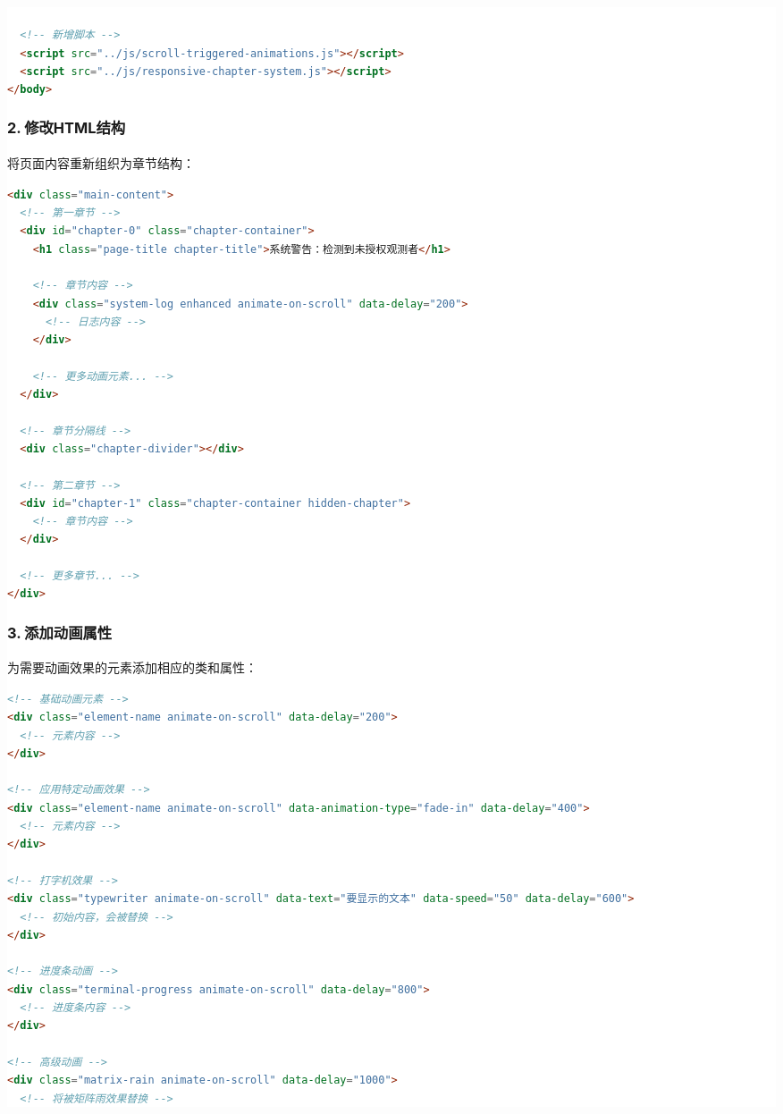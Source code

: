 ```html
  
  <!-- 新增脚本 -->
  <script src="../js/scroll-triggered-animations.js"></script>
  <script src="../js/responsive-chapter-system.js"></script>
</body>
```

### 2. 修改HTML结构

将页面内容重新组织为章节结构：

```html
<div class="main-content">
  <!-- 第一章节 -->
  <div id="chapter-0" class="chapter-container">
    <h1 class="page-title chapter-title">系统警告：检测到未授权观测者</h1>
    
    <!-- 章节内容 -->
    <div class="system-log enhanced animate-on-scroll" data-delay="200">
      <!-- 日志内容 -->
    </div>
    
    <!-- 更多动画元素... -->
  </div>
  
  <!-- 章节分隔线 -->
  <div class="chapter-divider"></div>
  
  <!-- 第二章节 -->
  <div id="chapter-1" class="chapter-container hidden-chapter">
    <!-- 章节内容 -->
  </div>
  
  <!-- 更多章节... -->
</div>
```

### 3. 添加动画属性

为需要动画效果的元素添加相应的类和属性：

```html
<!-- 基础动画元素 -->
<div class="element-name animate-on-scroll" data-delay="200">
  <!-- 元素内容 -->
</div>

<!-- 应用特定动画效果 -->
<div class="element-name animate-on-scroll" data-animation-type="fade-in" data-delay="400">
  <!-- 元素内容 -->
</div>

<!-- 打字机效果 -->
<div class="typewriter animate-on-scroll" data-text="要显示的文本" data-speed="50" data-delay="600">
  <!-- 初始内容，会被替换 -->
</div>

<!-- 进度条动画 -->
<div class="terminal-progress animate-on-scroll" data-delay="800">
  <!-- 进度条内容 -->
</div>

<!-- 高级动画 -->
<div class="matrix-rain animate-on-scroll" data-delay="1000">
  <!-- 将被矩阵雨效果替换 -->
```